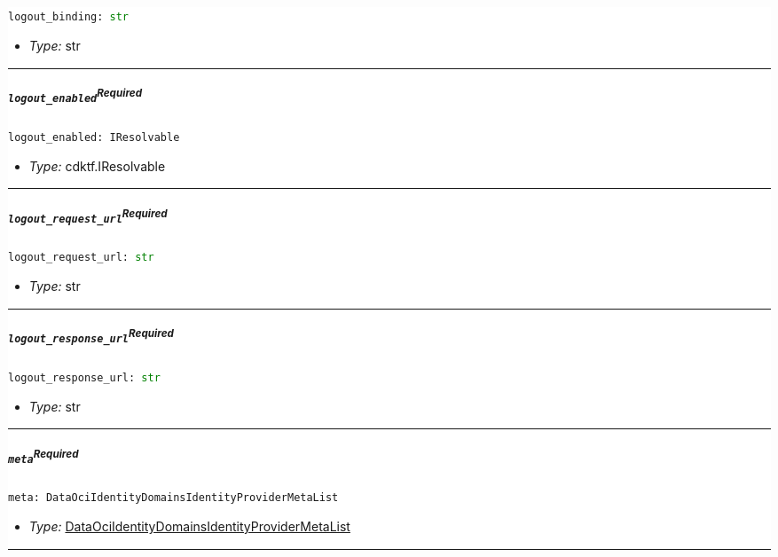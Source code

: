 ```python
logout_binding: str
```

- *Type:* str

---

##### `logout_enabled`<sup>Required</sup> <a name="logout_enabled" id="rhizo-co-terraform-provider-oci.dataOciIdentityDomainsIdentityProvider.DataOciIdentityDomainsIdentityProvider.property.logoutEnabled"></a>

```python
logout_enabled: IResolvable
```

- *Type:* cdktf.IResolvable

---

##### `logout_request_url`<sup>Required</sup> <a name="logout_request_url" id="rhizo-co-terraform-provider-oci.dataOciIdentityDomainsIdentityProvider.DataOciIdentityDomainsIdentityProvider.property.logoutRequestUrl"></a>

```python
logout_request_url: str
```

- *Type:* str

---

##### `logout_response_url`<sup>Required</sup> <a name="logout_response_url" id="rhizo-co-terraform-provider-oci.dataOciIdentityDomainsIdentityProvider.DataOciIdentityDomainsIdentityProvider.property.logoutResponseUrl"></a>

```python
logout_response_url: str
```

- *Type:* str

---

##### `meta`<sup>Required</sup> <a name="meta" id="rhizo-co-terraform-provider-oci.dataOciIdentityDomainsIdentityProvider.DataOciIdentityDomainsIdentityProvider.property.meta"></a>

```python
meta: DataOciIdentityDomainsIdentityProviderMetaList
```

- *Type:* <a href="#rhizo-co-terraform-provider-oci.dataOciIdentityDomainsIdentityProvider.DataOciIdentityDomainsIdentityProviderMetaList">DataOciIdentityDomainsIdentityProviderMetaList</a>

---